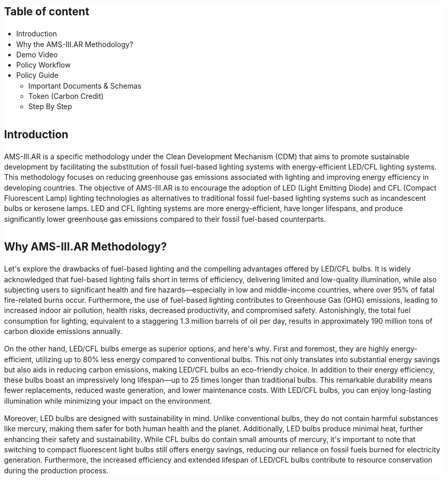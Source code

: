 ## Table of content


- Introduction
- Why the AMS-III.AR Methodology?
- Demo Video
- Policy Workflow
- Policy Guide
  - Important Documents & Schemas
  - Token (Carbon Credit)
  - Step By Step


## Introduction

AMS-III.AR is a specific methodology under the Clean Development Mechanism (CDM) that aims to promote sustainable development by facilitating the substitution of fossil fuel-based lighting systems with energy-efficient LED/CFL lighting systems. This methodology focuses on reducing greenhouse gas emissions associated with lighting and improving energy efficiency in developing countries. The objective of AMS-III.AR is to encourage the adoption of LED (Light Emitting Diode) and CFL (Compact Fluorescent Lamp) lighting technologies as alternatives to traditional fossil fuel-based lighting systems such as incandescent bulbs or kerosene lamps. LED and CFL lighting systems are more energy-efficient, have longer lifespans, and produce significantly lower greenhouse gas emissions compared to their fossil fuel-based counterparts.

## Why AMS-III.AR Methodology?

Let's explore the drawbacks of fuel-based lighting and the compelling advantages offered by LED/CFL bulbs. It is widely acknowledged that fuel-based lighting falls short in terms of efficiency, delivering limited and low-quality illumination, while also subjecting users to significant health and fire hazards—especially in low and middle-income countries, where over 95% of fatal fire-related burns occur. Furthermore, the use of fuel-based lighting contributes to Greenhouse Gas (GHG) emissions, leading to increased indoor air pollution, health risks, decreased productivity, and compromised safety. Astonishingly, the total fuel consumption for lighting, equivalent to a staggering 1.3 million barrels of oil per day, results in approximately 190 million tons of carbon dioxide emissions annually.

On the other hand, LED/CFL bulbs emerge as superior options, and here's why. First and foremost, they are highly energy-efficient, utilizing up to 80% less energy compared to conventional bulbs. This not only translates into substantial energy savings but also aids in reducing carbon emissions, making LED/CFL bulbs an eco-friendly choice. In addition to their energy efficiency, these bulbs boast an impressively long lifespan—up to 25 times longer than traditional bulbs. This remarkable durability means fewer replacements, reduced waste generation, and lower maintenance costs. With LED/CFL bulbs, you can enjoy long-lasting illumination while minimizing your impact on the environment.

Moreover, LED bulbs are designed with sustainability in mind. Unlike conventional bulbs, they do not contain harmful substances like mercury, making them safer for both human health and the planet. Additionally, LED bulbs produce minimal heat, further enhancing their safety and sustainability. While CFL bulbs do contain small amounts of mercury, it's important to note that switching to compact fluorescent light bulbs still offers energy savings, reducing our reliance on fossil fuels burned for electricity generation. Furthermore, the increased efficiency and extended lifespan of LED/CFL bulbs contribute to resource conservation during the production process.

